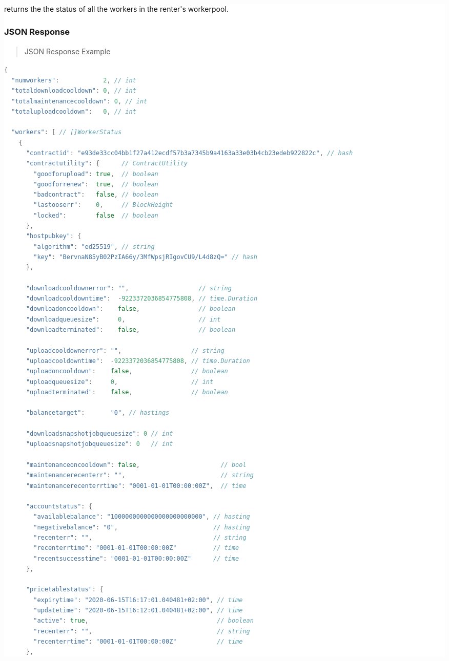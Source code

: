 returns the the status of all the workers in the renter's workerpool.

### JSON Response
> JSON Response Example

```go
{
  "numworkers":            2, // int
  "totaldownloadcooldown": 0, // int
  "totalmaintenancecooldown": 0, // int
  "totaluploadcooldown":   0, // int
  
  "workers": [ // []WorkerStatus
    {
      "contractid": "e93de33cc04bb1f27a412ecdf57b3a7345b9a4163a33e03b4cb23edeb922822c", // hash
      "contractutility": {      // ContractUtility
        "goodforupload": true,  // boolean
        "goodforrenew":  true,  // boolean
        "badcontract":   false, // boolean
        "lastooserr":    0,     // BlockHeight
        "locked":        false  // boolean
      },
      "hostpubkey": {
        "algorithm": "ed25519", // string
        "key": "BervnaN85yB02PzIA66y/3MfWpsjRIgovCU9/L4d8zQ=" // hash
      },
      
      "downloadcooldownerror": "",                   // string
      "downloadcooldowntime":  -9223372036854775808, // time.Duration
      "downloadoncooldown":    false,                // boolean
      "downloadqueuesize":     0,                    // int
      "downloadterminated":    false,                // boolean
      
      "uploadcooldownerror": "",                   // string
      "uploadcooldowntime":  -9223372036854775808, // time.Duration
      "uploadoncooldown":    false,                // boolean
      "uploadqueuesize":     0,                    // int
      "uploadterminated":    false,                // boolean
      
      "balancetarget":       "0", // hastings

      "downloadsnapshotjobqueuesize": 0 // int
      "uploadsnapshotjobqueuesize": 0   // int

      "maintenanceoncooldown": false,                      // bool
      "maintenancerecenterr": "",                          // string
      "maintenancerecenterrtime": "0001-01-01T00:00:00Z",  // time

      "accountstatus": {
        "availablebalance": "1000000000000000000000000", // hasting
        "negativebalance": "0",                          // hasting
        "recenterr": "",                                 // string
        "recenterrtime": "0001-01-01T00:00:00Z"          // time
        "recentsuccesstime": "0001-01-01T00:00:00Z"      // time
      },

      "pricetablestatus": {
        "expirytime": "2020-06-15T16:17:01.040481+02:00", // time
        "updatetime": "2020-06-15T16:12:01.040481+02:00", // time
        "active": true,                                   // boolean
        "recenterr": "",                                  // string
        "recenterrtime": "0001-01-01T00:00:00Z"           // time
      },

```